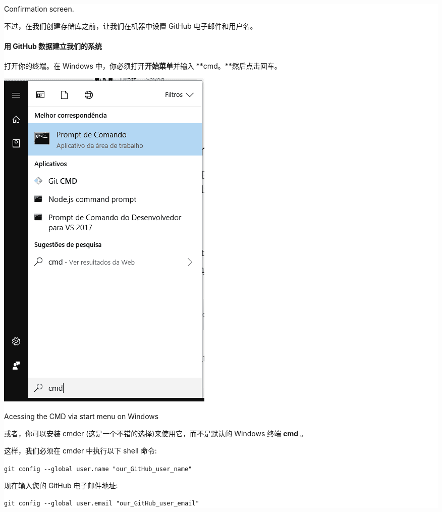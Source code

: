 Confirmation screen.

不过，在我们创建存储库之前，让我们在机器中设置 GitHub 电子邮件和用户名。

#### 用 GitHub 数据建立我们的系统

打开你的终端。在 Windows 中，你必须打开**开始菜单**并输入 **cmd。**然后点击回车。

![nCvpCO1j10nA46u-DvtqvP6tSLKqTSPRMKP4](img/6e58d739b7a62abda92627183c5ed48b.png)

Acessing the CMD via start menu on Windows

或者，你可以安装 [cmder](http://cmder.net/) (这是一个不错的选择)来使用它，而不是默认的 Windows 终端 **cmd** 。

这样，我们必须在 cmder 中执行以下 shell 命令:

```
git config --global user.name "our_GitHub_user_name"
```

现在输入您的 GitHub 电子邮件地址:

```
git config --global user.email "our_GitHub_user_email"
```

